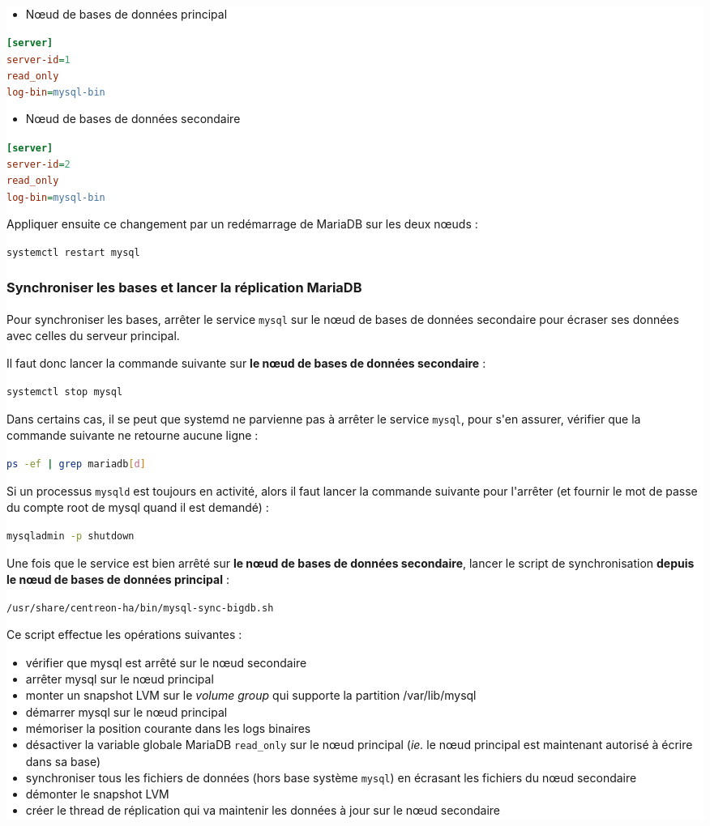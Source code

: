 * Nœud de bases de données principal

```ini
[server]
server-id=1
read_only
log-bin=mysql-bin
```

* Nœud de bases de données secondaire

```ini
[server]
server-id=2
read_only
log-bin=mysql-bin
```

Appliquer ensuite ce changement par un redémarrage de MariaDB sur les deux nœuds :

```bash
systemctl restart mysql
```

### Synchroniser les bases et lancer la réplication MariaDB

Pour synchroniser les bases, arrêter le service `mysql` sur le nœud de bases de données secondaire pour écraser ses données avec celles du serveur principal. 

Il faut donc lancer la commande suivante sur **le nœud de bases de données secondaire** :

```bash
systemctl stop mysql
```

Dans certains cas, il se peut que systemd ne parvienne pas à arrêter le service `mysql`, pour s'en assurer, vérifier que la commande suivante ne retourne aucune ligne :

```bash
ps -ef | grep mariadb[d]
```

Si un processus `mysqld` est toujours en activité, alors il faut lancer la commande suivante pour l'arrêter (et fournir le mot de passe du compte root de mysql quand il est demandé) :

```bash
mysqladmin -p shutdown
```

Une fois que le service est bien arrêté sur **le nœud de bases de données secondaire**, lancer le script de synchronisation **depuis le nœud de bases de données principal** : 

```bash
/usr/share/centreon-ha/bin/mysql-sync-bigdb.sh
```

Ce script effectue les opérations suivantes :

* vérifier que mysql est arrêté sur le nœud secondaire
* arrêter mysql sur le nœud principal
* monter un snapshot LVM sur le *volume group* qui supporte la partition /var/lib/mysql
* démarrer mysql sur le nœud principal
* mémoriser la position courante dans les logs binaires
* désactiver la variable globale MariaDB `read_only` sur le nœud principal (*ie.* le nœud principal est maintenant autorisé à écrire dans sa base)
* synchroniser tous les fichiers de données (hors base système `mysql`) en écrasant les fichiers du nœud secondaire
* démonter le snapshot LVM
* créer le thread de réplication qui va maintenir les données à jour sur le nœud secondaire
